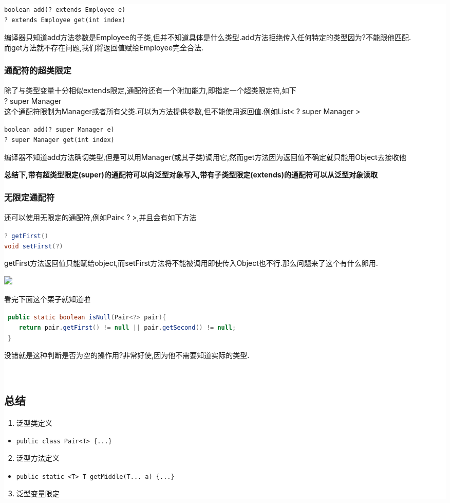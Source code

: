```
boolean add(? extends Employee e)
? extends Employee get(int index)
```

编译器只知道add方法参数是Employee的子类,但并不知道具体是什么类型.add方法拒绝传入任何特定的类型因为?不能跟他匹配.</br>
而get方法就不存在问题,我们将返回值赋给Employee完全合法.

### 通配符的超类限定

除了与类型变量十分相似extends限定,通配符还有一个附加能力,即指定一个超类限定符,如下</br>
? super Manager</br>
这个通配符限制为Manager或者所有父类.可以为方法提供参数,但不能使用返回值.例如List< ? super Manager >

```
boolean add(? super Manager e)
? super Manager get(int index)
```

编译器不知道add方法确切类型,但是可以用Manager(或其子类)调用它,然而get方法因为返回值不确定就只能用Object去接收他

**总结下,带有超类型限定(super)的通配符可以向泛型对象写入,带有子类型限定(extends)的通配符可以从泛型对象读取**

### 无限定通配符

还可以使用无限定的通配符,例如Pair< ? >,并且会有如下方法

```java
? getFirst()
void setFirst(?)
```

getFirst方法返回值只能赋给object,而setFirst方法将不能被调用即使传入Object也不行.那么问题来了这个有什么卵用.

![](http://of1ktyksz.bkt.clouddn.com/icon_nt.gif)

看完下面这个栗子就知道啦

```java
 public static boolean isNull(Pair<?> pair){
    return pair.getFirst() != null || pair.getSecond() != null;
 }
```

没错就是这种判断是否为空的操作用?非常好使,因为他不需要知道实际的类型.

</br>

## 总结

1. 泛型类定义

  - `public class Pair<T> {...}`

2. 泛型方法定义

  - `public static <T> T getMiddle(T... a) {...}`

3. 泛型变量限定

